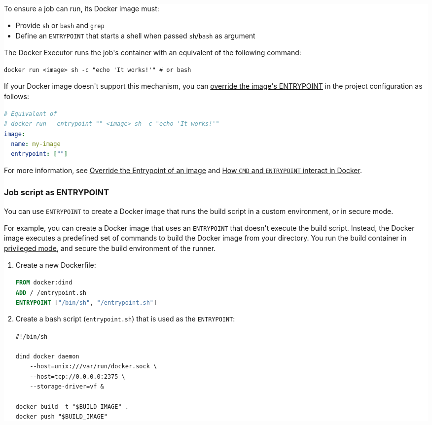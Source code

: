To ensure a job can run, its Docker image must:

- Provide `sh` or `bash` and `grep`
- Define an `ENTRYPOINT` that starts a shell when passed `sh`/`bash` as argument

The Docker Executor runs the job's container with an equivalent of the following command:

```shell
docker run <image> sh -c "echo 'It works!'" # or bash
```

If your Docker image doesn't support this mechanism, you can [override the image's ENTRYPOINT](https://docs.gitlab.com/ci/yaml/#imageentrypoint) in the project configuration as follows:

```yaml
# Equivalent of
# docker run --entrypoint "" <image> sh -c "echo 'It works!'"
image:
  name: my-image
  entrypoint: [""]
```

For more information, see [Override the Entrypoint of an image](https://docs.gitlab.com/ci/docker/using_docker_images/#override-the-entrypoint-of-an-image) and [How `CMD` and `ENTRYPOINT` interact in Docker](https://docs.docker.com/reference/dockerfile/#understand-how-cmd-and-entrypoint-interact).

### Job script as ENTRYPOINT

You can use `ENTRYPOINT` to create a Docker image that
runs the build script in a custom environment, or in secure mode.

For example, you can create a Docker image that uses an `ENTRYPOINT` that doesn't
execute the build script. Instead, the Docker image executes a predefined set of commands
to build the Docker image from your directory. You run
the build container in [privileged mode](#privileged-mode), and secure
the build environment of the runner.

1. Create a new Dockerfile:

   ```dockerfile
   FROM docker:dind
   ADD / /entrypoint.sh
   ENTRYPOINT ["/bin/sh", "/entrypoint.sh"]
   ```

1. Create a bash script (`entrypoint.sh`) that is used as the `ENTRYPOINT`:

   ```shell
   #!/bin/sh

   dind docker daemon
       --host=unix:///var/run/docker.sock \
       --host=tcp://0.0.0.0:2375 \
       --storage-driver=vf &

   docker build -t "$BUILD_IMAGE" .
   docker push "$BUILD_IMAGE"
   ```
